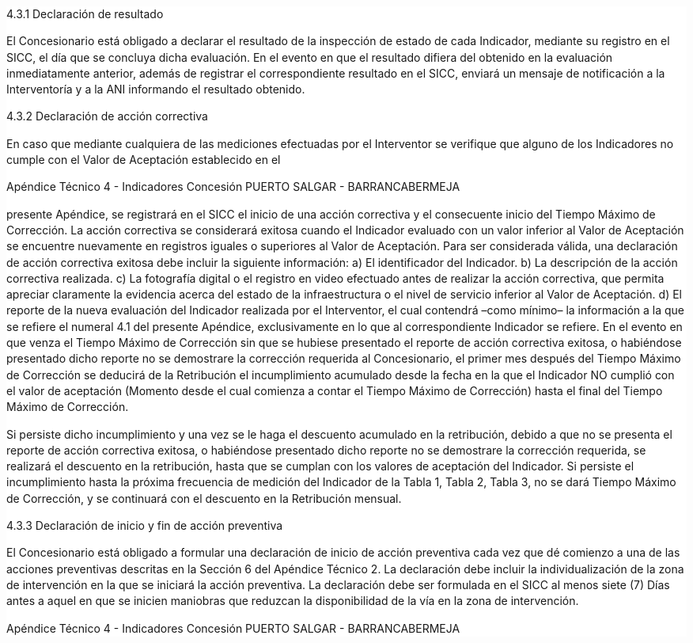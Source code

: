 4.3.1 Declaración de resultado

El Concesionario está obligado a declarar el resultado de la inspección de estado de cada Indicador, mediante su registro en el SICC, el día que se concluya dicha evaluación. En el evento en que el resultado difiera del obtenido en la evaluación inmediatamente anterior, además de registrar el correspondiente resultado en el SICC, enviará un mensaje de notificación a la Interventoría y a la ANI informando el resultado obtenido.

4.3.2 Declaración de acción correctiva

En caso que mediante cualquiera de las mediciones efectuadas por el Interventor se verifique que alguno de los Indicadores no cumple con el Valor de Aceptación establecido en el

Apéndice Técnico 4 - Indicadores
Concesión PUERTO SALGAR - BARRANCABERMEJA


presente Apéndice, se registrará en el SICC el inicio de una acción correctiva y el consecuente inicio del Tiempo Máximo de Corrección.
La acción correctiva se considerará exitosa cuando el Indicador evaluado con un valor inferior al Valor de Aceptación se encuentre nuevamente en registros iguales o superiores al Valor de Aceptación. Para ser considerada válida, una declaración de acción correctiva exitosa debe incluir la siguiente información:
a) El identificador del Indicador.
b) La descripción de la acción correctiva realizada.
c) La fotografía digital o el registro en video efectuado antes de realizar la acción correctiva, que permita apreciar claramente la evidencia acerca del estado de la infraestructura o el nivel de servicio inferior al Valor de Aceptación.
d) El reporte de la nueva evaluación del Indicador realizada por el Interventor, el cual contendrá –como mínimo– la información a la que se refiere el numeral 4.1 del presente Apéndice, exclusivamente en lo que al correspondiente Indicador se refiere.
En el evento en que venza el Tiempo Máximo de Corrección sin que se hubiese presentado el reporte de acción correctiva exitosa, o habiéndose presentado dicho reporte no se demostrare la corrección requerida al Concesionario, el primer mes después del Tiempo Máximo de Corrección se deducirá de la Retribución el incumplimiento acumulado desde la fecha en la que el Indicador NO cumplió con el valor de aceptación (Momento desde el cual comienza a contar el Tiempo Máximo de Corrección) hasta el final del Tiempo Máximo de Corrección.

Si persiste dicho incumplimiento y una vez se le haga el descuento acumulado en la retribución, debido a que no se presenta el reporte de acción correctiva exitosa, o habiéndose presentado dicho reporte no se demostrare la corrección requerida, se realizará el descuento en la retribución, hasta que se cumplan con los valores de aceptación del Indicador.
Si persiste el incumplimiento hasta la próxima frecuencia de medición del Indicador de la Tabla 1, Tabla 2, Tabla 3, no se dará Tiempo Máximo de Corrección, y se continuará con el descuento en la Retribución mensual.

4.3.3 Declaración de inicio y fin de acción preventiva

El Concesionario está obligado a formular una declaración de inicio de acción preventiva cada vez que dé comienzo a una de las acciones preventivas descritas en la Sección 6 del Apéndice Técnico 2. La declaración debe incluir la individualización de la zona de intervención en la que se iniciará la acción preventiva. La declaración debe ser formulada en el SICC al menos siete (7) Días antes a aquel en que se inicien maniobras que reduzcan la disponibilidad de la vía en la zona de intervención.

Apéndice Técnico 4 - Indicadores
Concesión PUERTO SALGAR - BARRANCABERMEJA
